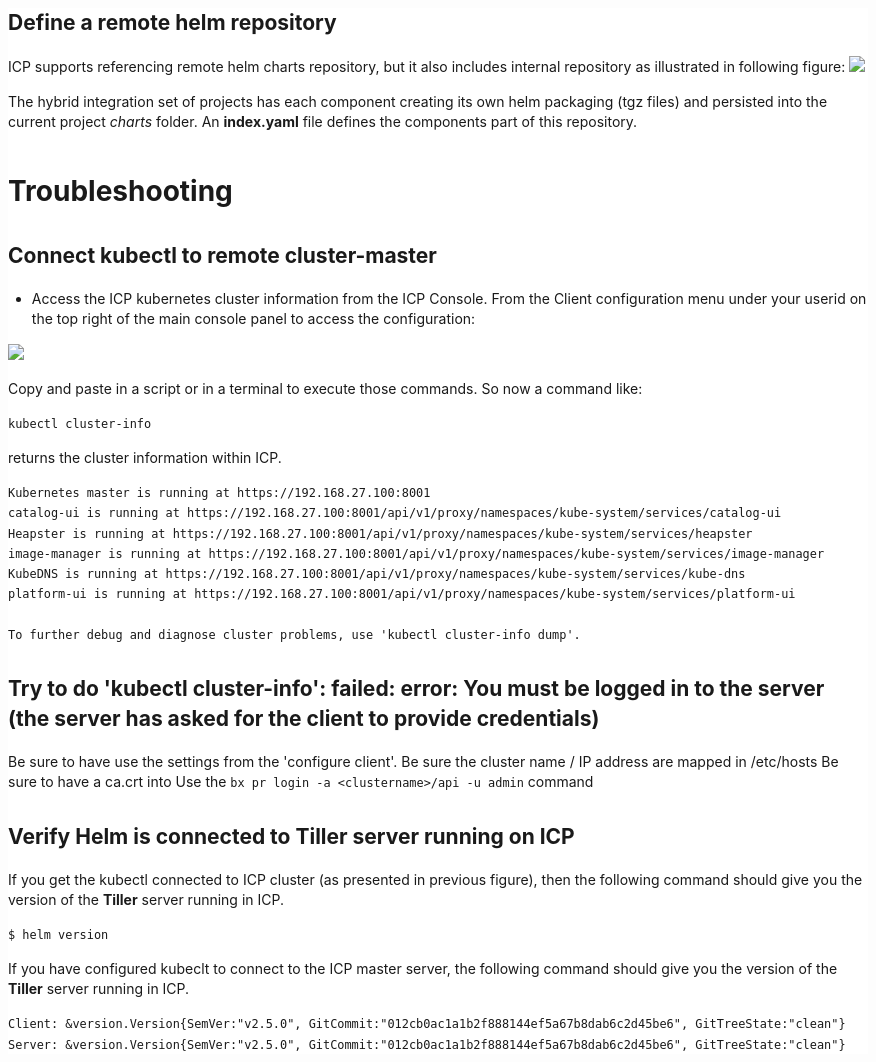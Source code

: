 ## Define a remote helm repository
   ICP supports referencing remote helm charts repository, but it also includes internal repository as illustrated in following figure:
   ![](icp-repo.png)

   The hybrid integration set of projects has each component creating its own helm packaging (tgz files) and persisted into the current project *charts* folder. An **index.yaml** file defines the components part of this repository.

# Troubleshooting

## Connect kubectl to remote cluster-master
* Access the ICP kubernetes cluster information from the ICP Console.
From the Client configuration menu under your userid on the top right of the main console panel to access the configuration:

![](icp-cfg-client.png)

Copy and paste in a script or in a terminal to execute those commands. So now a command like:
```
kubectl cluster-info
```  
returns the cluster information within ICP.
```
Kubernetes master is running at https://192.168.27.100:8001
catalog-ui is running at https://192.168.27.100:8001/api/v1/proxy/namespaces/kube-system/services/catalog-ui
Heapster is running at https://192.168.27.100:8001/api/v1/proxy/namespaces/kube-system/services/heapster
image-manager is running at https://192.168.27.100:8001/api/v1/proxy/namespaces/kube-system/services/image-manager
KubeDNS is running at https://192.168.27.100:8001/api/v1/proxy/namespaces/kube-system/services/kube-dns
platform-ui is running at https://192.168.27.100:8001/api/v1/proxy/namespaces/kube-system/services/platform-ui

To further debug and diagnose cluster problems, use 'kubectl cluster-info dump'.
```
## Try to do 'kubectl cluster-info': failed: error: You must be logged in to the server (the server has asked for the client to provide credentials)
Be sure to have use the settings from the 'configure client'.
Be sure the cluster name / IP address are mapped in /etc/hosts
Be sure to have a ca.crt into
Use the `bx pr login -a <clustername>/api -u admin` command

## Verify Helm is connected to Tiller server running on ICP
If you get the kubectl connected to ICP cluster (as presented in previous figure), then the following command should give you the version of the **Tiller** server running in ICP.
```
$ helm version
```
If you have configured kubeclt to connect to the ICP master server, the following command should give you the version of the **Tiller** server running in ICP.
```
Client: &version.Version{SemVer:"v2.5.0", GitCommit:"012cb0ac1a1b2f888144ef5a67b8dab6c2d45be6", GitTreeState:"clean"}
Server: &version.Version{SemVer:"v2.5.0", GitCommit:"012cb0ac1a1b2f888144ef5a67b8dab6c2d45be6", GitTreeState:"clean"}

```